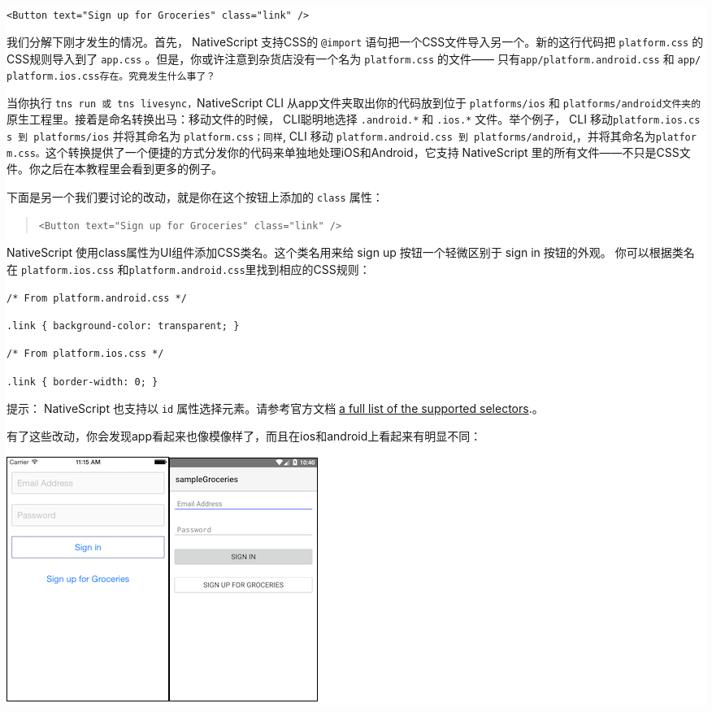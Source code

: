 `<Button text="Sign up for Groceries" class="link" />`

我们分解下刚才发生的情况。首先， NativeScript 支持CSS的 `@import` 语句把一个CSS文件导入另一个。新的这行代码把 `platform.css` 的CSS规则导入到了 `app.css` 。但是，你或许注意到杂货店没有一个名为 `platform.css` 的文件—— 只有`app/platform.android.css` 和 `app/platform.ios.css存在。究竟发生什么事了？`

当你执行 `tns run 或 tns livesync，`NativeScript CLI 从app文件夹取出你的代码放到位于 `platforms/ios` 和 `platforms/android文件夹的`原生工程里。接着是命名转换出马：移动文件的时候， CLI聪明地选择 `.android.*` 和 `.ios.*` 文件。举个例子， CLI 移动`platform.ios.css 到 platforms/ios` 并将其命名为 `platform.css；同样`, CLI 移动 `platform.android.css 到 platforms/android`,，并将其命名为`platform.css。`这个转换提供了一个便捷的方式分发你的代码来单独地处理iOS和Android，它支持 NativeScript 里的所有文件——不只是CSS文件。你之后在本教程里会看到更多的例子。

下面是另一个我们要讨论的改动，就是你在这个按钮上添加的 `class` 属性：

> `<Button text="Sign up for Groceries" class="link" /> `

NativeScript 使用class属性为UI组件添加CSS类名。这个类名用来给 sign up 按钮一个轻微区别于 sign in 按钮的外观。 你可以根据类名在 `platform.ios.css` 和`platform.android.css`里找到相应的CSS规则：

`/* From platform.android.css */`

`.link { background-color: transparent; }`

`/* From platform.ios.css */`

`.link { border-width: 0; }`

提示： NativeScript 也支持以 `id` 属性选择元素。请参考官方文档 [a full list of the supported selectors](http://docs.nativescript.org/styling#supported-selectors).。

有了这些改动，你会发现app看起来也像模像样了，而且在ios和android上看起来有明显不同：

![](img/2.4.1.png)![](img/2.4.2.png)
